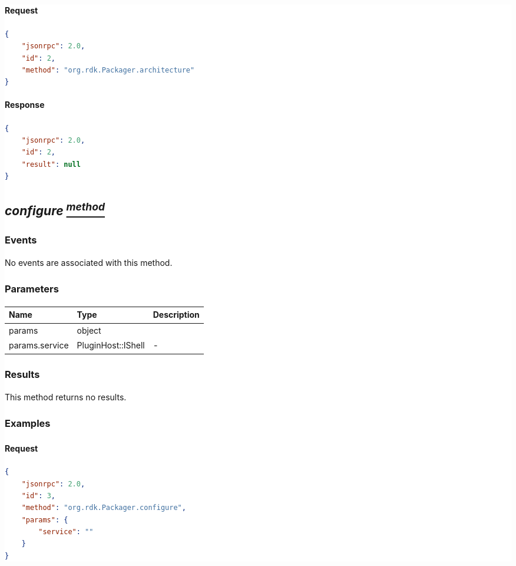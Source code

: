 
#### Request

```json
{
    "jsonrpc": 2.0,
    "id": 2,
    "method": "org.rdk.Packager.architecture"
}
```


#### Response

```json
{
    "jsonrpc": 2.0,
    "id": 2,
    "result": null
}
```

<a id="method.configure"></a>
## *configure [<sup>method</sup>](#head.Methods)*



### Events
No events are associated with this method.
### Parameters
| Name | Type | Description |
| :-------- | :-------- | :-------- |
| params | object |  |
| params.service | PluginHost::IShell | - |
### Results
This method returns no results.

### Examples


#### Request

```json
{
    "jsonrpc": 2.0,
    "id": 3,
    "method": "org.rdk.Packager.configure",
    "params": {
        "service": ""
    }
}
```
